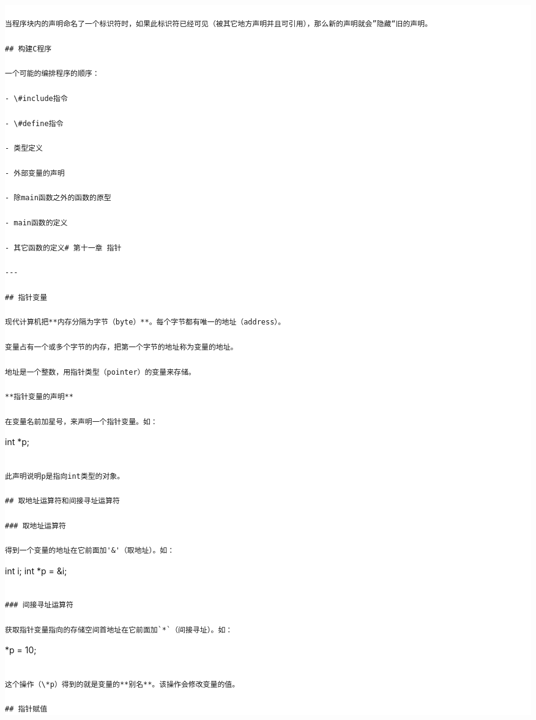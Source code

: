 ```

当程序块内的声明命名了一个标识符时，如果此标识符已经可见（被其它地方声明并且可引用），那么新的声明就会”隐藏“旧的声明。

## 构建C程序

一个可能的编排程序的顺序：

- \#include指令

- \#define指令

- 类型定义

- 外部变量的声明

- 除main函数之外的函数的原型

- main函数的定义

- 其它函数的定义# 第十一章 指针

---

## 指针变量

现代计算机把**内存分隔为字节（byte）**。每个字节都有唯一的地址（address）。

变量占有一个或多个字节的内存，把第一个字节的地址称为变量的地址。

地址是一个整数，用指针类型（pointer）的变量来存储。

**指针变量的声明**

在变量名前加星号，来声明一个指针变量。如：

```
int *p;
```

此声明说明p是指向int类型的对象。

## 取地址运算符和间接寻址运算符

### 取地址运算符

得到一个变量的地址在它前面加'&'（取地址）。如：

```
int i;
int *p = &i;
```

### 间接寻址运算符

获取指针变量指向的存储空间首地址在它前面加`*`（间接寻址）。如：

```
*p = 10;
```

这个操作（\*p）得到的就是变量的**别名**。该操作会修改变量的值。

## 指针赋值

```